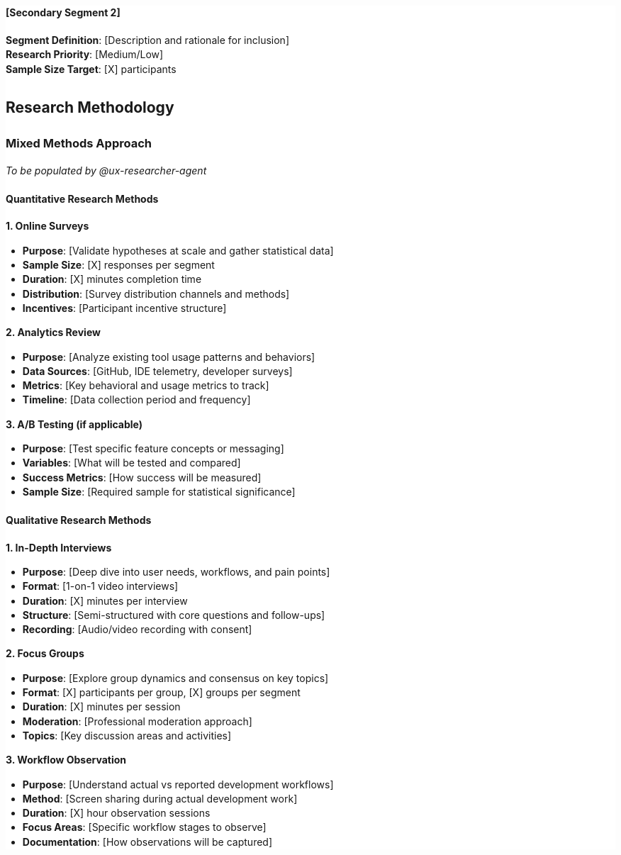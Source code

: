 #### [Secondary Segment 2]
**Segment Definition**: [Description and rationale for inclusion]  
**Research Priority**: [Medium/Low]  
**Sample Size Target**: [X] participants  

## Research Methodology

### Mixed Methods Approach
*To be populated by @ux-researcher-agent*

#### Quantitative Research Methods

**1. Online Surveys**
- **Purpose**: [Validate hypotheses at scale and gather statistical data]
- **Sample Size**: [X] responses per segment
- **Duration**: [X] minutes completion time
- **Distribution**: [Survey distribution channels and methods]
- **Incentives**: [Participant incentive structure]

**2. Analytics Review**
- **Purpose**: [Analyze existing tool usage patterns and behaviors]
- **Data Sources**: [GitHub, IDE telemetry, developer surveys]
- **Metrics**: [Key behavioral and usage metrics to track]
- **Timeline**: [Data collection period and frequency]

**3. A/B Testing (if applicable)**
- **Purpose**: [Test specific feature concepts or messaging]
- **Variables**: [What will be tested and compared]
- **Success Metrics**: [How success will be measured]
- **Sample Size**: [Required sample for statistical significance]

#### Qualitative Research Methods

**1. In-Depth Interviews**
- **Purpose**: [Deep dive into user needs, workflows, and pain points]
- **Format**: [1-on-1 video interviews]
- **Duration**: [X] minutes per interview
- **Structure**: [Semi-structured with core questions and follow-ups]
- **Recording**: [Audio/video recording with consent]

**2. Focus Groups**
- **Purpose**: [Explore group dynamics and consensus on key topics]
- **Format**: [X] participants per group, [X] groups per segment
- **Duration**: [X] minutes per session
- **Moderation**: [Professional moderation approach]
- **Topics**: [Key discussion areas and activities]

**3. Workflow Observation**
- **Purpose**: [Understand actual vs reported development workflows]
- **Method**: [Screen sharing during actual development work]
- **Duration**: [X] hour observation sessions
- **Focus Areas**: [Specific workflow stages to observe]
- **Documentation**: [How observations will be captured]
